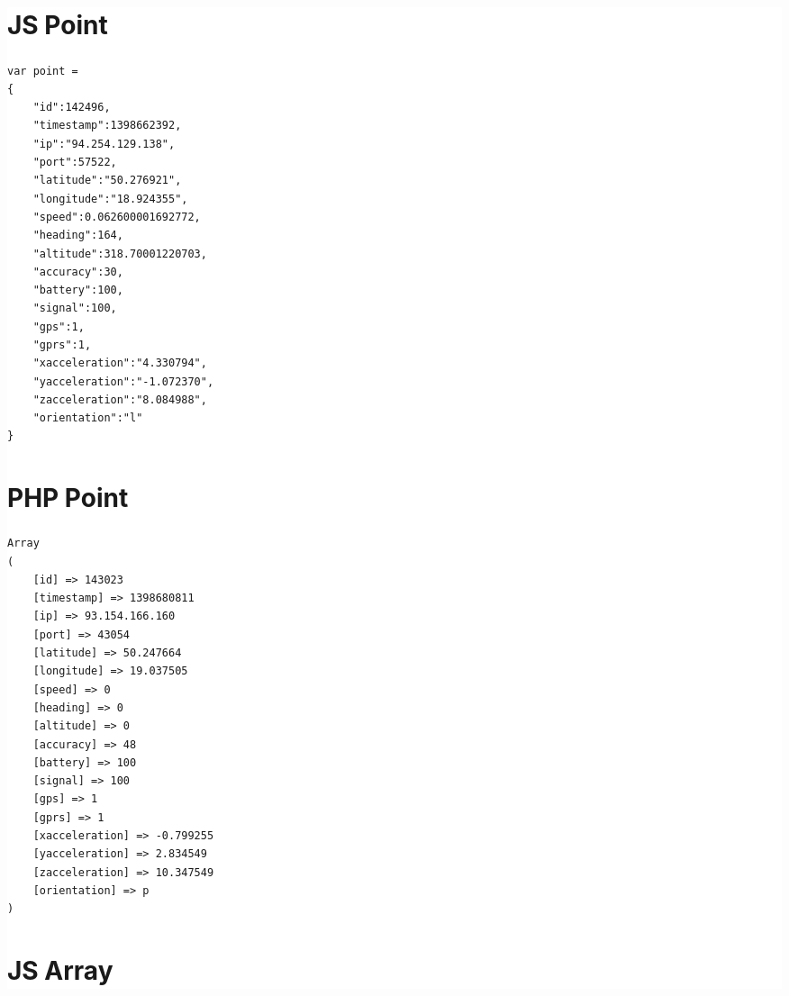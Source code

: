 # JS Point

    var point = 
    {
        "id":142496,
        "timestamp":1398662392,
        "ip":"94.254.129.138",
        "port":57522,
        "latitude":"50.276921",
        "longitude":"18.924355",
        "speed":0.062600001692772,
        "heading":164,
        "altitude":318.70001220703,
        "accuracy":30,
        "battery":100,
        "signal":100,
        "gps":1,
        "gprs":1,
        "xacceleration":"4.330794",
        "yacceleration":"-1.072370",
        "zacceleration":"8.084988",
        "orientation":"l"
    }

# PHP Point

    Array
    (
        [id] => 143023
        [timestamp] => 1398680811
        [ip] => 93.154.166.160
        [port] => 43054
        [latitude] => 50.247664
        [longitude] => 19.037505
        [speed] => 0
        [heading] => 0
        [altitude] => 0
        [accuracy] => 48
        [battery] => 100
        [signal] => 100
        [gps] => 1
        [gprs] => 1
        [xacceleration] => -0.799255
        [yacceleration] => 2.834549
        [zacceleration] => 10.347549
        [orientation] => p
    )

# JS Array
